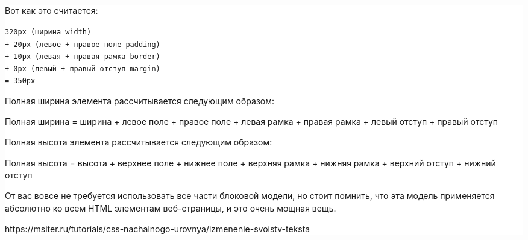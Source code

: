 Вот как это считается:

```
320px (ширина width)
+ 20px (левое + правое поле padding)
+ 10px (левая + правая рамка border)
+ 0px (левый + правый отступ margin)
= 350px
```

Полная ширина элемента рассчитывается следующим образом:

Полная ширина = ширина + левое поле + правое поле + левая рамка + правая рамка + левый отступ + правый отступ

Полная высота элемента рассчитывается следующим образом:

Полная высота = высота + верхнее поле + нижнее поле + верхняя рамка + нижняя рамка + верхний отступ + нижний отступ

От вас вовсе не требуется использовать все части блоковой модели, но стоит помнить, что эта модель применяется абсолютно ко всем HTML элементам веб-страницы, и это очень мощная вещь.

https://msiter.ru/tutorials/css-nachalnogo-urovnya/izmenenie-svoistv-teksta